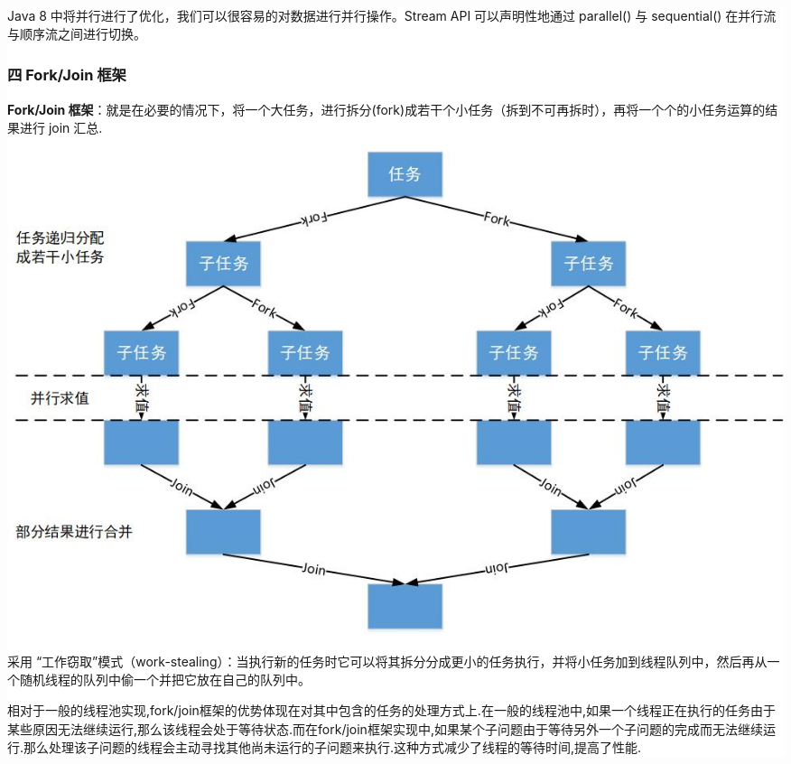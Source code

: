 Java 8 中将并行进行了优化，我们可以很容易的对数据进行并行操作。Stream API 可以声明性地通过 parallel() 与 sequential() 在并行流与顺序流之间进行切换。

### 四 Fork/Join 框架

**Fork/Join 框架**：就是在必要的情况下，将一个大任务，进行拆分(fork)成若干个小任务（拆到不可再拆时），再将一个个的小任务运算的结果进行 join 汇总.

![](../img/ForkJoin.jpg)

采用 “工作窃取”模式（work-stealing）：当执行新的任务时它可以将其拆分分成更小的任务执行，并将小任务加到线程队列中，然后再从一个随机线程的队列中偷一个并把它放在自己的队列中。

相对于一般的线程池实现,fork/join框架的优势体现在对其中包含的任务的处理方式上.在一般的线程池中,如果一个线程正在执行的任务由于某些原因无法继续运行,那么该线程会处于等待状态.而在fork/join框架实现中,如果某个子问题由于等待另外一个子问题的完成而无法继续运行.那么处理该子问题的线程会主动寻找其他尚未运行的子问题来执行.这种方式减少了线程的等待时间,提高了性能.